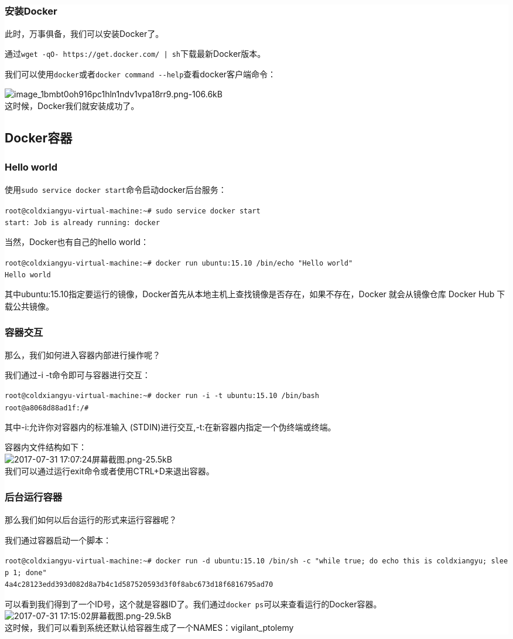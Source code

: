
### 安装Docker
此时，万事俱备，我们可以安装Docker了。  

通过`wget -qO- https://get.docker.com/ | sh`下载最新Docker版本。  

我们可以使用`docker`或者`docker command --help`查看docker客户端命令：  

![image_1bmbt0oh916pc1hln1ndv1vpa18rr9.png-106.6kB][2]  
这时候，Docker我们就安装成功了。  

## Docker容器
### Hello world
使用`sudo service docker start`命令启动docker后台服务：  
```
root@coldxiangyu-virtual-machine:~# sudo service docker start
start: Job is already running: docker
```

当然，Docker也有自己的hello world：  
```
root@coldxiangyu-virtual-machine:~# docker run ubuntu:15.10 /bin/echo "Hello world"
Hello world

```  
其中ubuntu:15.10指定要运行的镜像，Docker首先从本地主机上查找镜像是否存在，如果不存在，Docker 就会从镜像仓库 Docker Hub 下载公共镜像。  
### 容器交互

那么，我们如何进入容器内部进行操作呢？  

我们通过-i -t命令即可与容器进行交互：  
```
root@coldxiangyu-virtual-machine:~# docker run -i -t ubuntu:15.10 /bin/bash
root@a8068d88ad1f:/#
```
其中-i:允许你对容器内的标准输入 (STDIN)进行交互,-t:在新容器内指定一个伪终端或终端。  

容器内文件结构如下：  
![2017-07-31 17:07:24屏幕截图.png-25.5kB][3]  
我们可以通过运行exit命令或者使用CTRL+D来退出容器。  
### 后台运行容器
那么我们如何以后台运行的形式来运行容器呢？  

我们通过容器启动一个脚本：  
```
root@coldxiangyu-virtual-machine:~# docker run -d ubuntu:15.10 /bin/sh -c "while true; do echo this is coldxiangyu; sleep 1; done"
4a4c28123edd393d082d8a7b4c1d587520593d3f0f8abc673d18f6816795ad70
```
可以看到我们得到了一个ID号，这个就是容器ID了。我们通过`docker ps`可以来查看运行的Docker容器。  
![2017-07-31 17:15:02屏幕截图.png-29.5kB][4]  
这时候，我们可以看到系统还默认给容器生成了一个NAMES：vigilant_ptolemy  


  [1]: http://static.zybuluo.com/coldxiangyu/k2x6gypqt6qa9410olo099ke/image_1bm1lc3r211gh1bj51u5l1khda1f9.png
  [2]: http://static.zybuluo.com/coldxiangyu/ap2ddd4k8p8obqx4f3y8yd8q/image_1bmbt0oh916pc1hln1ndv1vpa18rr9.png
  [3]: http://static.zybuluo.com/coldxiangyu/3vasd6pqhptcx5gfq5adoy12/2017-07-31%2017:07:24%E5%B1%8F%E5%B9%95%E6%88%AA%E5%9B%BE.png
  [4]: http://static.zybuluo.com/coldxiangyu/gbe81ljoulcj2zs18gggk0o0/2017-07-31%2017:15:02%E5%B1%8F%E5%B9%95%E6%88%AA%E5%9B%BE.png
  [5]: http://static.zybuluo.com/coldxiangyu/42niwy0vax0i5w9jpyog123b/2017-07-31%2017:18:10%E5%B1%8F%E5%B9%95%E6%88%AA%E5%9B%BE.png
  [6]: http://static.zybuluo.com/coldxiangyu/3rc8yt4qf17mvd9vef4ce2m5/2017-07-31%2017:20:36%E5%B1%8F%E5%B9%95%E6%88%AA%E5%9B%BE.png
  [7]: http://static.zybuluo.com/coldxiangyu/qqr12nwwl6m631hjf0g0lv84/2017-08-01%2009:21:42%E5%B1%8F%E5%B9%95%E6%88%AA%E5%9B%BE.png
  [8]: http://static.zybuluo.com/coldxiangyu/g18kr266a4itvkjb847pdzqq/2017-08-01%2009:23:30%E5%B1%8F%E5%B9%95%E6%88%AA%E5%9B%BE.png
  [9]: http://static.zybuluo.com/coldxiangyu/o3k5pk2fmblbwtfcvdu7o8g6/2017-08-01%2009:24:44%E5%B1%8F%E5%B9%95%E6%88%AA%E5%9B%BE.png
  [10]: http://static.zybuluo.com/coldxiangyu/ej799wlbz174ejxyid4ufl09/2017-08-01%2009:40:02%E5%B1%8F%E5%B9%95%E6%88%AA%E5%9B%BE.png
  [11]: http://static.zybuluo.com/coldxiangyu/dv7kob33vxm10cu21fvu7fvk/2017-08-01%2009:42:30%E5%B1%8F%E5%B9%95%E6%88%AA%E5%9B%BE.png
  [12]: http://static.zybuluo.com/coldxiangyu/uualcuk7lfxo40i4rkvs06al/2017-08-01%2009:56:16%E5%B1%8F%E5%B9%95%E6%88%AA%E5%9B%BE.png
  [13]: http://static.zybuluo.com/coldxiangyu/ap2gy3eoh0p5rn51mysb7jmj/2017-08-01%2009:58:00%E5%B1%8F%E5%B9%95%E6%88%AA%E5%9B%BE.png
  [14]: http://static.zybuluo.com/coldxiangyu/c0tvdo0e0jehuoeami4jztkq/2017-08-01%2010:02:31%E5%B1%8F%E5%B9%95%E6%88%AA%E5%9B%BE.png
  [15]: http://static.zybuluo.com/coldxiangyu/nohc0q5fw4j7wg285cctet4u/2017-08-01%2010:54:20%E5%B1%8F%E5%B9%95%E6%88%AA%E5%9B%BE.png
  [16]: http://static.zybuluo.com/coldxiangyu/azdp8t3i7cjdud91uveqng2n/2017-08-01%2011:07:17%E5%B1%8F%E5%B9%95%E6%88%AA%E5%9B%BE.png
  [17]: http://static.zybuluo.com/coldxiangyu/251tkabuvjxbpjirl4cb727a/2017-08-01%2011:12:03%E5%B1%8F%E5%B9%95%E6%88%AA%E5%9B%BE.png
  [18]: http://static.zybuluo.com/coldxiangyu/bohuxs3fzay1slau21peisy3/2017-08-01%2011:59:31%E5%B1%8F%E5%B9%95%E6%88%AA%E5%9B%BE.png
  [19]: http://static.zybuluo.com/coldxiangyu/7i0ti1wq8eswf8ju1llm2mbj/2017-08-01%2012:05:34%E5%B1%8F%E5%B9%95%E6%88%AA%E5%9B%BE.png
  [20]: http://static.zybuluo.com/coldxiangyu/w9wgze5zxzq370yu84d4nxyu/2017-08-01%2012:14:17%E5%B1%8F%E5%B9%95%E6%88%AA%E5%9B%BE.png
  [21]: http://static.zybuluo.com/coldxiangyu/go33ub360jyrc1683cgxdrzf/2017-08-01%2014:03:34%E5%B1%8F%E5%B9%95%E6%88%AA%E5%9B%BE.png
  [22]: http://static.zybuluo.com/coldxiangyu/shcpcgj8xo6p50t6cyhpyego/2017-08-01%2014:21:19%E5%B1%8F%E5%B9%95%E6%88%AA%E5%9B%BE.png
  [23]: http://static.zybuluo.com/coldxiangyu/pnlc3sgrwzway4vkzq33jciz/2017-08-01%2014:29:11%E5%B1%8F%E5%B9%95%E6%88%AA%E5%9B%BE.png